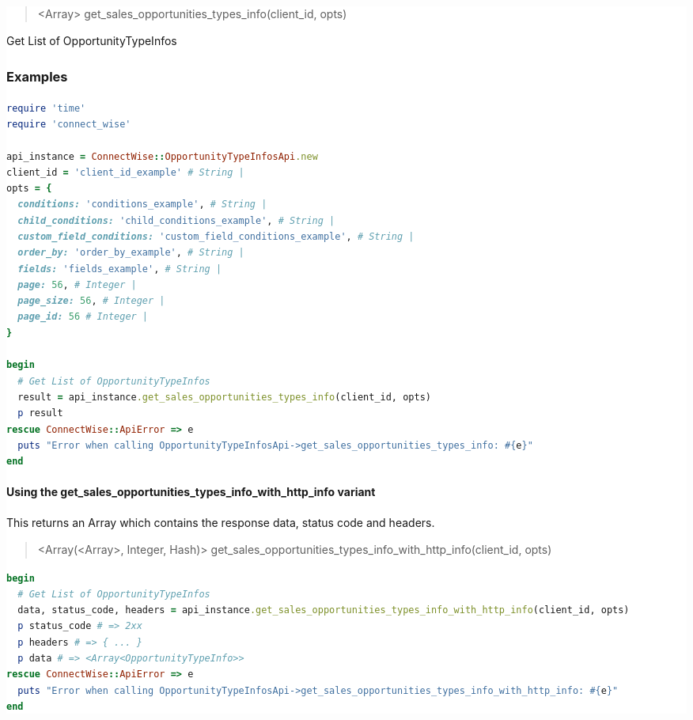 > <Array<OpportunityTypeInfo>> get_sales_opportunities_types_info(client_id, opts)

Get List of OpportunityTypeInfos

### Examples

```ruby
require 'time'
require 'connect_wise'

api_instance = ConnectWise::OpportunityTypeInfosApi.new
client_id = 'client_id_example' # String | 
opts = {
  conditions: 'conditions_example', # String | 
  child_conditions: 'child_conditions_example', # String | 
  custom_field_conditions: 'custom_field_conditions_example', # String | 
  order_by: 'order_by_example', # String | 
  fields: 'fields_example', # String | 
  page: 56, # Integer | 
  page_size: 56, # Integer | 
  page_id: 56 # Integer | 
}

begin
  # Get List of OpportunityTypeInfos
  result = api_instance.get_sales_opportunities_types_info(client_id, opts)
  p result
rescue ConnectWise::ApiError => e
  puts "Error when calling OpportunityTypeInfosApi->get_sales_opportunities_types_info: #{e}"
end
```

#### Using the get_sales_opportunities_types_info_with_http_info variant

This returns an Array which contains the response data, status code and headers.

> <Array(<Array<OpportunityTypeInfo>>, Integer, Hash)> get_sales_opportunities_types_info_with_http_info(client_id, opts)

```ruby
begin
  # Get List of OpportunityTypeInfos
  data, status_code, headers = api_instance.get_sales_opportunities_types_info_with_http_info(client_id, opts)
  p status_code # => 2xx
  p headers # => { ... }
  p data # => <Array<OpportunityTypeInfo>>
rescue ConnectWise::ApiError => e
  puts "Error when calling OpportunityTypeInfosApi->get_sales_opportunities_types_info_with_http_info: #{e}"
end
```
